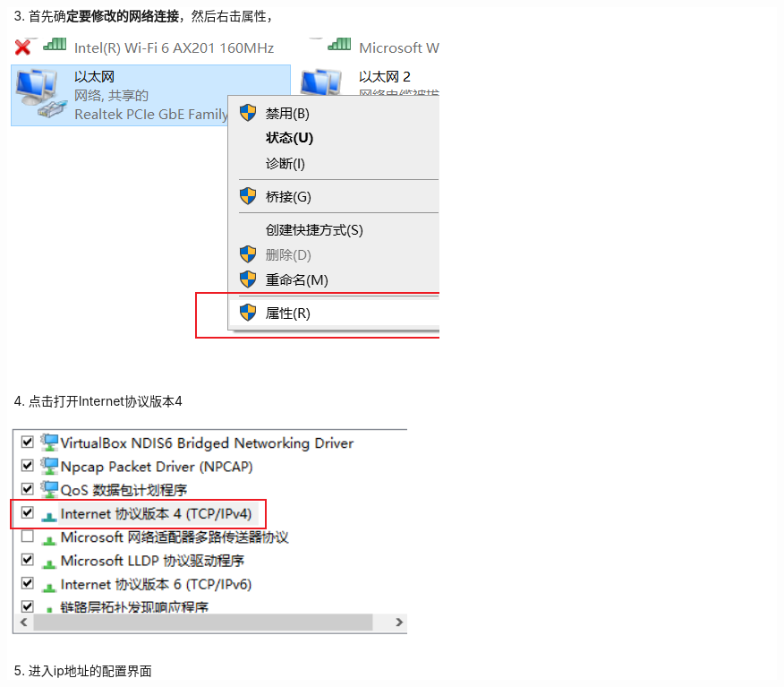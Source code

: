 3. 首先确**定要修改的网络连接**，然后右击属性，

![image-20220713101108779](images/image-20220713101108779.png)

4. 点击打开Internet协议版本4

![image-20220713101202877](images/image-20220713101202877.png)

5. 进入ip地址的配置界面
